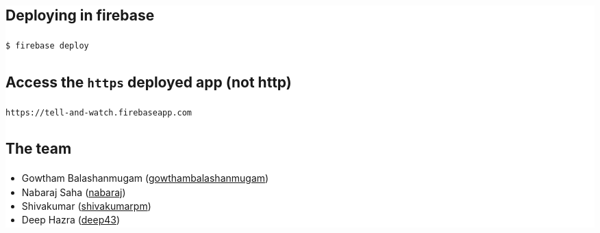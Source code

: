 ## Deploying in firebase

```
$ firebase deploy
```

## Access the `https` deployed app (not http)

```
https://tell-and-watch.firebaseapp.com
```
## The team

- Gowtham Balashanmugam ([gowthambalashanmugam](https://github.com/gowthambalashanmugam))
- Nabaraj Saha ([nabaraj](https://github.com/nabaraj))
- Shivakumar ([shivakumarpm](https://github.com/shivakumarpm))
- Deep Hazra ([deep43](https://github.com/deep43))
